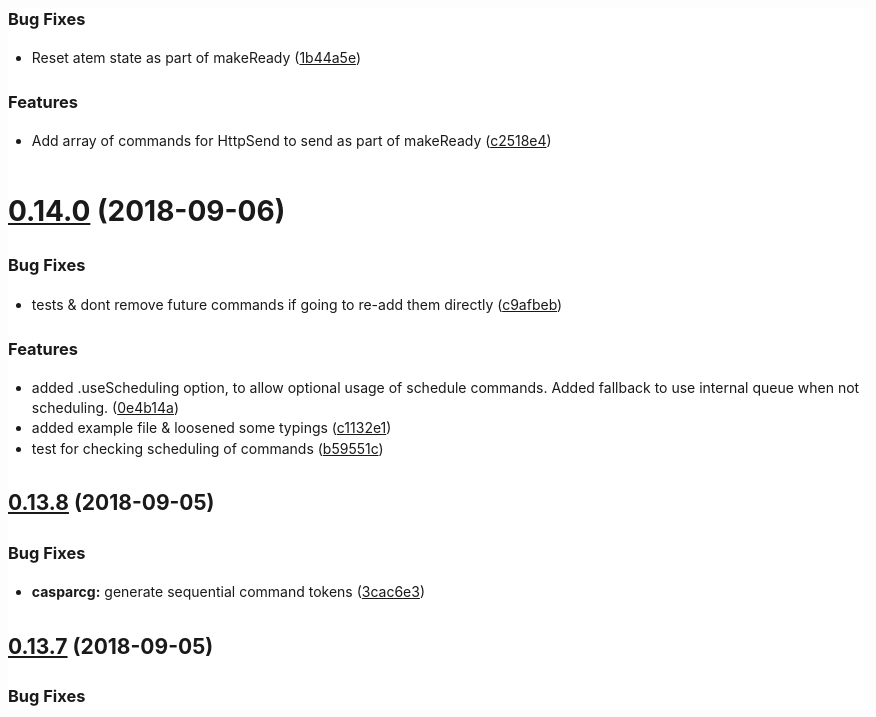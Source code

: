 
### Bug Fixes

* Reset atem state as part of makeReady ([1b44a5e](https://github.com/nrkno/tv-automation-state-timeline-resolver/commit/1b44a5e))


### Features

* Add array of commands for HttpSend to send as part of makeReady ([c2518e4](https://github.com/nrkno/tv-automation-state-timeline-resolver/commit/c2518e4))



<a name="0.14.0"></a>
# [0.14.0](https://github.com/nrkno/tv-automation-state-timeline-resolver/compare/0.13.8...0.14.0) (2018-09-06)


### Bug Fixes

* tests & dont remove future commands if going to re-add them directly ([c9afbeb](https://github.com/nrkno/tv-automation-state-timeline-resolver/commit/c9afbeb))


### Features

* added .useScheduling option, to allow optional usage of schedule commands. Added fallback to use internal queue when not scheduling. ([0e4b14a](https://github.com/nrkno/tv-automation-state-timeline-resolver/commit/0e4b14a))
* added example file & loosened some typings ([c1132e1](https://github.com/nrkno/tv-automation-state-timeline-resolver/commit/c1132e1))
* test for checking scheduling of commands ([b59551c](https://github.com/nrkno/tv-automation-state-timeline-resolver/commit/b59551c))



<a name="0.13.8"></a>
## [0.13.8](https://github.com/nrkno/tv-automation-state-timeline-resolver/compare/0.13.7...0.13.8) (2018-09-05)


### Bug Fixes

* **casparcg:** generate sequential command tokens ([3cac6e3](https://github.com/nrkno/tv-automation-state-timeline-resolver/commit/3cac6e3))



<a name="0.13.7"></a>
## [0.13.7](https://github.com/nrkno/tv-automation-state-timeline-resolver/compare/0.13.6...0.13.7) (2018-09-05)


### Bug Fixes
